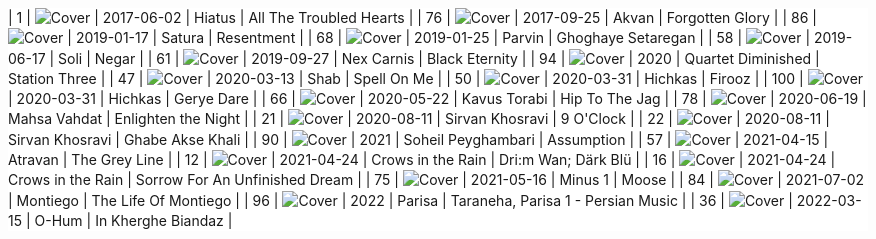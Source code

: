 | 1 | ![Cover](https://i.discogs.com/5d1gJ5SBAAl8vpicA6Zxj5BAyblYetiimDuGnEWqg2Y/rs:fit/g:sm/q:40/h:150/w:150/czM6Ly9kaXNjb2dz/LWRhdGFiYXNlLWlt/YWdlcy9SLTEwMzg5/MDE2LTE0OTY0OTY3/MDUtMjYzOS5qcGVn.jpeg) | 2017-06-02 | Hiatus | All The Troubled Hearts |
| 76 | ![Cover](https://i.discogs.com/Q1x59nZuhfMEP7Xxmb9LnnTMEJk3NozCRAMcGNiN30w/rs:fit/g:sm/q:40/h:150/w:150/czM6Ly9kaXNjb2dz/LWRhdGFiYXNlLWlt/YWdlcy9SLTExNTk1/NDI0LTE1MTkxMTk5/NjItNjE1Ni5qcGVn.jpeg) | 2017-09-25 | Akvan | Forgotten Glory |
| 86 | ![Cover](https://i.discogs.com/c00DI4y_1fXFtf1zmBJ0zxO7IWHmQNBRXq7UjirjfXk/rs:fit/g:sm/q:40/h:150/w:150/czM6Ly9kaXNjb2dz/LWRhdGFiYXNlLWlt/YWdlcy9SLTMzMzQ5/NjMtMTMyNjUwMDUw/NS5qcGVn.jpeg) | 2019-01-17 | Satura | Resentment |
| 68 | ![Cover](https://i.discogs.com/Y1iVDOHK6MqtdPGtzOiyaFj-LGIxVl3stKBs8Wg9cPU/rs:fit/g:sm/q:40/h:150/w:150/czM6Ly9kaXNjb2dz/LWRhdGFiYXNlLWlt/YWdlcy9SLTEzNDk2/MTY1LTE1NTUyODM0/NTEtNTE3NC5qcGVn.jpeg) | 2019-01-25 | Parvin | Ghoghaye Setaregan |
| 58 | ![Cover](https://i.discogs.com/8T0vPLM9Xtb15S6RiH4iFQlU-xc7F7hsMmswth5GoEA/rs:fit/g:sm/q:40/h:150/w:150/czM6Ly9kaXNjb2dz/LWRhdGFiYXNlLWlt/YWdlcy9SLTEzNzk1/MjkyLTE1NjEzMDAw/MTItNzAxMy5qcGVn.jpeg) | 2019-06-17 | Soli | Negar |
| 61 | ![Cover](https://i.discogs.com/EczQ5-tKNULEr6KaLoJv3iPVysOCJz2nTgh4IO_pLpo/rs:fit/g:sm/q:40/h:150/w:150/czM6Ly9kaXNjb2dz/LWRhdGFiYXNlLWlt/YWdlcy9SLTE0MjQz/MTkwLTE1NzA1ODA2/NjQtMzc5NC5qcGVn.jpeg) | 2019-09-27 | Nex Carnis | Black Eternity |
| 94 | ![Cover](https://i.discogs.com/1pm4Wk_q0KmoaOiTaNqXJycdIPzgFZlVbug1cYtsgQc/rs:fit/g:sm/q:40/h:150/w:150/czM6Ly9kaXNjb2dz/LWRhdGFiYXNlLWlt/YWdlcy9SLTIxNzAz/NjY2LTE2NDE5NzM2/MzItNDI3MS5qcGVn.jpeg) | 2020 | Quartet Diminished | Station Three |
| 47 | ![Cover](https://i.discogs.com/8aXZP7hnFijKh9hrgTC_eHKhYclSxSEeEPuPYvbaRmI/rs:fit/g:sm/q:40/h:150/w:150/czM6Ly9kaXNjb2dz/LWRhdGFiYXNlLWlt/YWdlcy9SLTE2Nzg2/NDgyLTE2MDk4MDky/MjktNzU3MS5qcGVn.jpeg) | 2020-03-13 | Shab | Spell On Me |
| 50 | ![Cover](https://i.discogs.com/1saCA1eapP7OYtEH8ETjCV5E4rwTEPBDnAc55d4ol_k/rs:fit/g:sm/q:40/h:150/w:150/czM6Ly9kaXNjb2dz/LWRhdGFiYXNlLWlt/YWdlcy9SLTE3NDI2/ODQyLTE2MTM0MDAz/ODUtOTk0NC5qcGVn.jpeg) | 2020-03-31 | Hichkas | Firooz |
| 100 | ![Cover](https://i.discogs.com/1saCA1eapP7OYtEH8ETjCV5E4rwTEPBDnAc55d4ol_k/rs:fit/g:sm/q:40/h:150/w:150/czM6Ly9kaXNjb2dz/LWRhdGFiYXNlLWlt/YWdlcy9SLTE3NDI2/ODQyLTE2MTM0MDAz/ODUtOTk0NC5qcGVn.jpeg) | 2020-03-31 | Hichkas | Gerye Dare |
| 66 | ![Cover](https://i.discogs.com/gkf9CFZh1kH1NqiGuydFllmQmFaxhJRNs88C7EkCUfM/rs:fit/g:sm/q:40/h:150/w:150/czM6Ly9kaXNjb2dz/LWRhdGFiYXNlLWlt/YWdlcy9SLTE1MDcz/NTQyLTE2NDI3ODgy/NTktNzQ5My5qcGVn.jpeg) | 2020-05-22 | Kavus Torabi | Hip To The Jag |
| 78 | ![Cover](https://i.discogs.com/CcvZNMIlWuMwbJ8d1AK3Wtf1JiaByIl81pWwqQ4M0pg/rs:fit/g:sm/q:40/h:150/w:150/czM6Ly9kaXNjb2dz/LWRhdGFiYXNlLWlt/YWdlcy9SLTE1NjE5/NTgwLTE1OTQ2NjUx/NDYtNjk3OC5qcGVn.jpeg) | 2020-06-19 | Mahsa Vahdat | Enlighten the Night |
| 21 | ![Cover](https://i.discogs.com/f3ZoiwvbfYH2LlNembvMyuKrTWxGyFQQFWGh4UFkmq0/rs:fit/g:sm/q:40/h:150/w:150/czM6Ly9kaXNjb2dz/LWRhdGFiYXNlLWlt/YWdlcy9SLTE3Mjgw/NDQ1LTE2MTI1OTc4/MjUtMjA4Mi5qcGVn.jpeg) | 2020-08-11 | Sirvan Khosravi | 9 O'Clock |
| 22 | ![Cover](https://i.discogs.com/f3ZoiwvbfYH2LlNembvMyuKrTWxGyFQQFWGh4UFkmq0/rs:fit/g:sm/q:40/h:150/w:150/czM6Ly9kaXNjb2dz/LWRhdGFiYXNlLWlt/YWdlcy9SLTE3Mjgw/NDQ1LTE2MTI1OTc4/MjUtMjA4Mi5qcGVn.jpeg) | 2020-08-11 | Sirvan Khosravi | Ghabe Akse Khali |
| 90 | ![Cover](https://i.discogs.com/6CyHPke42cmKoCbiYyxV0FiGMVKEiYHZoc9AQFmRaIc/rs:fit/g:sm/q:40/h:150/w:150/czM6Ly9kaXNjb2dz/LWRhdGFiYXNlLWlt/YWdlcy9SLTI0NjE2/MTkzLTE2NjQwMjMz/MjItODc2OC5qcGVn.jpeg) | 2021 | Soheil Peyghambari | Assumption |
| 57 | ![Cover](https://i.discogs.com/M-ZnUFH3M3n66l_kPd06ZC3fzWnQcT1Cdwcf8qye-DU/rs:fit/g:sm/q:40/h:150/w:150/czM6Ly9kaXNjb2dz/LWRhdGFiYXNlLWlt/YWdlcy9SLTE4NDYx/NTkwLTE2MTkzOTEx/OTktMzA5Ni5qcGVn.jpeg) | 2021-04-15 | Atravan | The Grey Line |
| 12 | ![Cover](https://i.discogs.com/ualU873VCFrnPx4tBuL5M95RGrPAGHUquWGPuNt72fc/rs:fit/g:sm/q:40/h:150/w:150/czM6Ly9kaXNjb2dz/LWRhdGFiYXNlLWlt/YWdlcy9SLTIxNTUx/NDk0LTE2NDA5NDY1/MTMtNjUzOC5qcGVn.jpeg) | 2021-04-24 | Crows in the Rain | Dri:m Wan; Därk Blü |
| 16 | ![Cover](https://i.discogs.com/ualU873VCFrnPx4tBuL5M95RGrPAGHUquWGPuNt72fc/rs:fit/g:sm/q:40/h:150/w:150/czM6Ly9kaXNjb2dz/LWRhdGFiYXNlLWlt/YWdlcy9SLTIxNTUx/NDk0LTE2NDA5NDY1/MTMtNjUzOC5qcGVn.jpeg) | 2021-04-24 | Crows in the Rain | Sorrow For An Unfinished Dream |
| 75 | ![Cover](https://i.discogs.com/2_4wzdoBIYwYLeK2yTbRCtY8C16WTodVH5mI90d5E5w/rs:fit/g:sm/q:40/h:150/w:150/czM6Ly9kaXNjb2dz/LWRhdGFiYXNlLWlt/YWdlcy9SLTE4Nzg0/NDE3LTE2MjEzNjk1/OTctMjUwMy5qcGVn.jpeg) | 2021-05-16 | Minus 1 | Moose |
| 84 | ![Cover](https://i.discogs.com/uFkCDnRN9lb--YOnr88rzeN_8CHwstFnJirM_l5Ajdc/rs:fit/g:sm/q:40/h:150/w:150/czM6Ly9kaXNjb2dz/LWRhdGFiYXNlLWlt/YWdlcy9SLTIwOTgy/NjU1LTE2MzY5MzA0/MzAtNTg4Ni5qcGVn.jpeg) | 2021-07-02 | Montiego | The Life Of Montiego |
| 96 | ![Cover](https://i.discogs.com/FEezhmKnZ8SMZkX9lprCaNytC_kbO0hvXueW3drZu8I/rs:fit/g:sm/q:40/h:150/w:150/czM6Ly9kaXNjb2dz/LWRhdGFiYXNlLWlt/YWdlcy9SLTI0MTE2/OTk5LTE2NTk3ODAw/NjAtNzA0Mi5qcGVn.jpeg) | 2022 | Parisa | Taraneha, Parisa 1 - Persian Music |
| 36 | ![Cover](https://i.discogs.com/5pICpZzCF_9WIoaGWOXWa665h6NMYvTVTsoOBZP9I8Y/rs:fit/g:sm/q:40/h:150/w:150/czM6Ly9kaXNjb2dz/LWRhdGFiYXNlLWlt/YWdlcy9SLTQ4NjI5/MTYtMTY4MDIwNDIw/MS03OTg4LmpwZWc.jpeg) | 2022-03-15 | O-Hum | In Kherghe Biandaz |